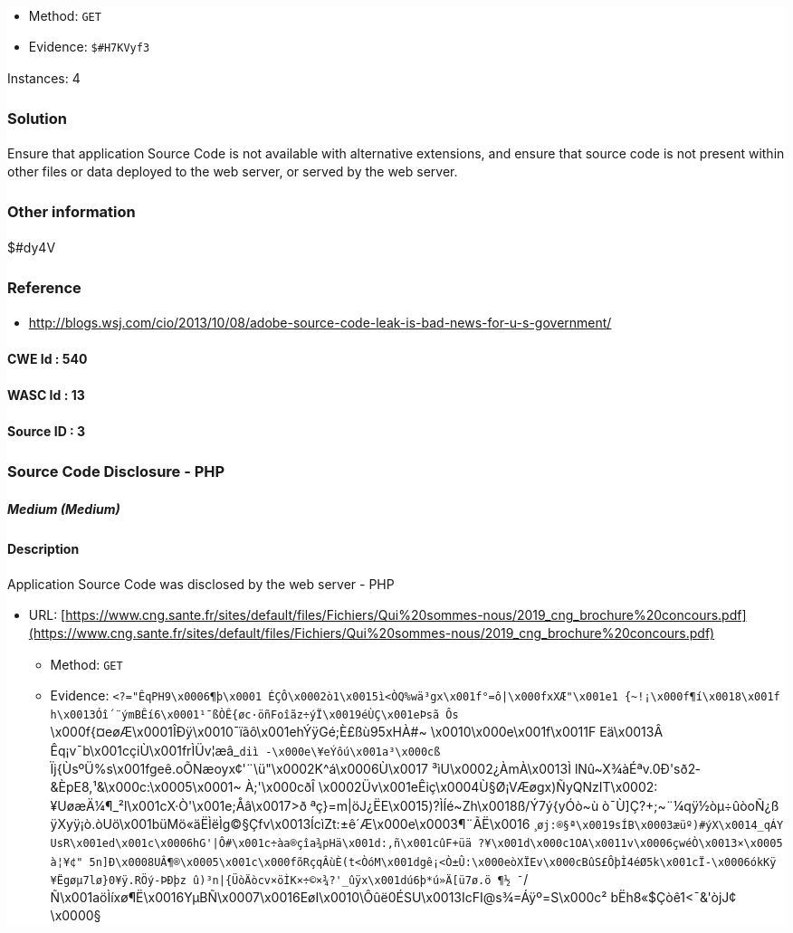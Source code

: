   
  * Method: `GET`
  
  
  * Evidence: `$#H7KVyf3`
  
  
  
  
Instances: 4
  
### Solution
<p>Ensure that application Source Code is not available with alternative extensions, and ensure that source code is not present within other files or data deployed to the web server, or served by the web server. </p>
  
### Other information
<p>$#dy4V</p>
  
### Reference
* http://blogs.wsj.com/cio/2013/10/08/adobe-source-code-leak-is-bad-news-for-u-s-government/

  
#### CWE Id : 540
  
#### WASC Id : 13
  
#### Source ID : 3

  
  
  
  
### Source Code Disclosure - PHP
##### Medium (Medium)
  
  
  
  
#### Description
<p>Application Source Code was disclosed by the web server - PHP</p>
  
  
  
* URL: [https://www.cng.sante.fr/sites/default/files/Fichiers/Qui%20sommes-nous/2019_cng_brochure%20concours.pdf](https://www.cng.sante.fr/sites/default/files/Fichiers/Qui%20sommes-nous/2019_cng_brochure%20concours.pdf)
  
  
  * Method: `GET`
  
  
  * Evidence: `<?="ÊqPH9\x0006¶þ\x0001
ÉÇÔ\x0002ò1\x0015ì<ÒQ%wä³gx\x001f°=ô|\x000fxXÆ"\x001e1	{~!¡\x000f¶í\x0018\x001fh\x0013Óî´¨ýmBÊí6\x0001¹¯ßÒÊ{øc·öñFoîãz÷ýÏ\x0019éÙÇ\x001eÞsã Ôs`\x000f{¤eøÆ\x0001ÎÐÿ\x0010¯ïãô\x001ehÝÿGé;È£ßù95xHÀ#~ \x0010\x000e\x001f\x0011F
Eä\x0013Â	Êq¡v¯b\x001cçiÙ\x001frÌÜv¦æâ_`diì
-\x000e\¥eÝôú\x001a³\x000cß`Ïj{ÙsºÜ%s\x001fgeê.oÕNæoyx¢'¨\ü"\x0002K^á\x0006Ù\x0017	³ìU\x0002¿ÀmÀ\x0013Ì
lNû~X¾àÉªv.0Ð'sð2­&ÈpE8,¹&\x000c:\x0005\x0001~ À;'\x000cðÎ
\x0002Üv\x001eÊiç\x0004Ù§Ø¡VÆøgx)ÑyQNzIT\x0002:¥UøæÄ¼¶_²l\x001cX·Ò'\x001e;Åâ\x0017>ð
ªç}=m|öJ¿ËE\x0015)?ÌÍé~Zh\x0018ß/Ý7ý{yÓò~ù	ò¯Ù]Ç?+;~¨¼qÿ½òµ÷ûòoÑ¿ßÿXyÿ¡ò.òUö\x001büMö«äËÌëÌg©§Çfv\x0013Í­cìZt:±ê´Æ\x000e\x0003¶¨ÃË\x0016 ¸`øj:®§ª\x0019sÍB\x0003æüº)#ýX\x0014_qÁYUsR\x001ed\x001c\x0006hG'|Ô#\x001c÷àa®çîa¾pHä\x001d:,ñ\x001cûF+üä
?¥\x001d\x000c1OA\x0011v\x0006çwéÒ\x0013×\x0005à¦¥¢" 5n]Ð\x0008UÂ¶®\x0005\x001c\x000fõRçqÂùÈ(t<ÒóM\x001dgê¡<Ò±­Û:\x000eòXÏEv\x000cBûS£ÔþÌ4éØ5k\x001cÏ-\x0006ókKÿ¥Ëgøµ7lø}0¥ÿ.RÖý-ÞÐþz û)³n|{ÜòÄòcv×öÌK×÷©×¾?'_ûÿx\x001dú6þ*ú»Ä[ü7ø.ö
¶½
¯`/Ñ\x001aöÌíxø¶Ë\x0016YµBÑ\x0007\x0016EøI\x0010\Ôûë0ÉSU\x0013IcFI@s¾=Áÿº=S\x000c²
bËh8«$Çòê1<¯&'òjJ¢\x0000§